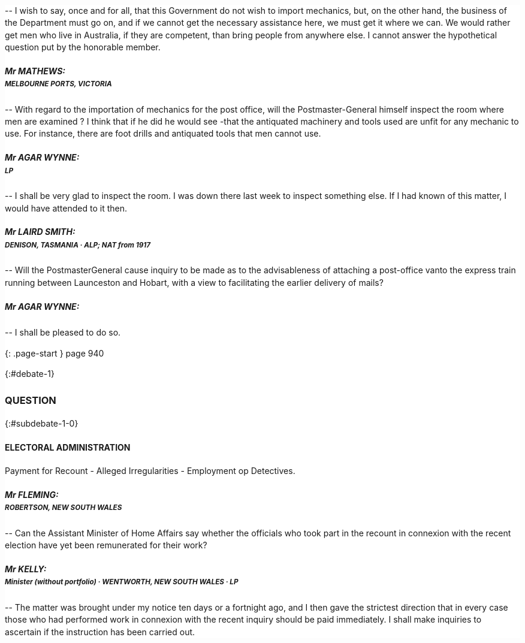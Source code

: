 -- I wish to say, once and for all, that this Government do not wish to import mechanics, but, on the other hand, the business of the Department must go on, and if we cannot get the necessary assistance here, we must get it where we can. We would rather get men who live in Australia, if they are competent, than bring people from anywhere else. I cannot answer the hypothetical question put by the honorable member. 

##### Mr MATHEWS:<br><small class="text-muted">MELBOURNE PORTS, VICTORIA</small>

-- With regard to the importation of mechanics for the post office, will the Postmaster-General himself inspect the room where men are examined ? I think that if he did he would see -that the antiquated machinery and tools used are unfit for any mechanic to use. For instance, there are foot drills and antiquated tools that men cannot use. 

##### Mr AGAR WYNNE:<br><small class="text-muted">LP</small>

-- I shall be very glad to inspect the room. I was down there last week to inspect something else. If I had known of this matter, I would have attended to it then. 

##### Mr LAIRD SMITH:<br><small class="text-muted">DENISON, TASMANIA &middot; ALP; NAT from 1917</small>

-- Will the PostmasterGeneral cause inquiry to be made as to the advisableness of attaching a post-office vanto the express train running between Launceston and Hobart, with a view to facilitating the earlier delivery of mails? 

##### Mr AGAR WYNNE:

-- I shall be pleased to do so. 

{: .page-start }
page 940

{:#debate-1}
### QUESTION

{:#subdebate-1-0}
#### ELECTORAL ADMINISTRATION

Payment for Recount - Alleged Irregularities - Employment op Detectives. 

##### Mr FLEMING:<br><small class="text-muted">ROBERTSON, NEW SOUTH WALES</small>

-- Can the Assistant Minister of Home Affairs say whether the officials who took part in the recount in connexion with the recent election have yet been remunerated for their work? 

##### Mr KELLY:<br><small class="text-muted">Minister (without portfolio) &middot; WENTWORTH, NEW SOUTH WALES &middot; LP</small>

-- The matter was brought under my notice ten days or a fortnight ago, and I then gave the strictest direction that in every case those who had performed work in connexion with the recent inquiry should be paid immediately. I shall make inquiries to ascertain if the instruction has been carried out. 
